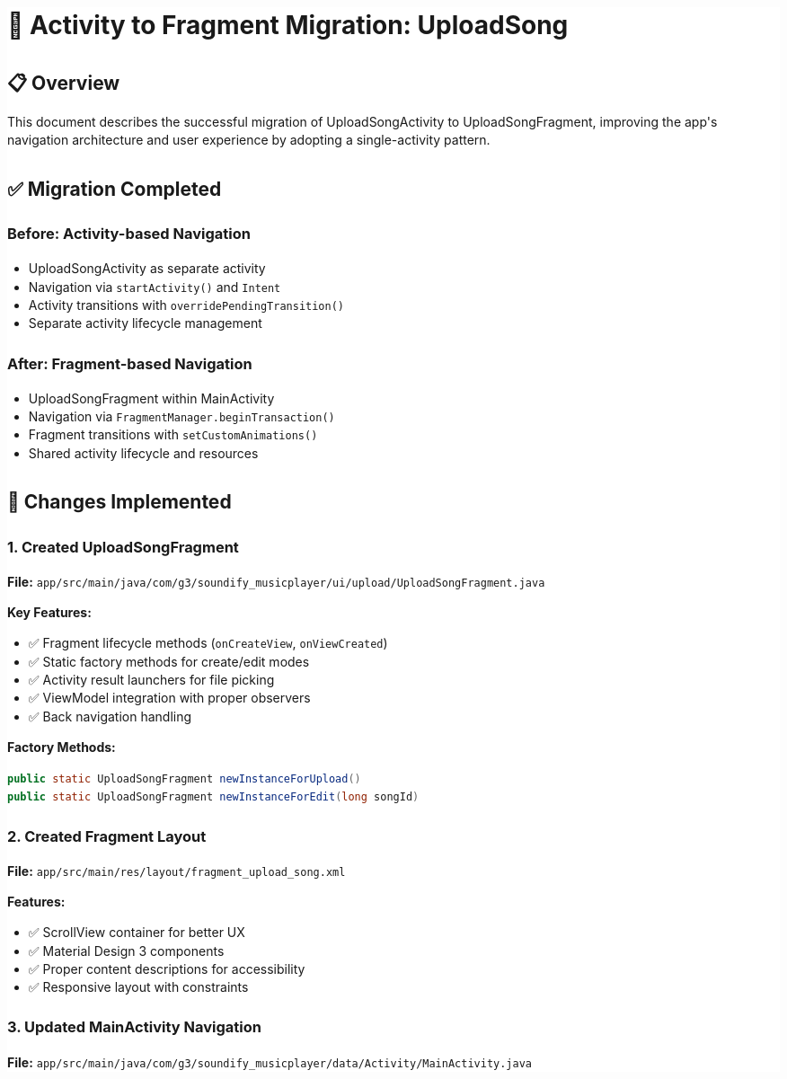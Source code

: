 # 🔄 Activity to Fragment Migration: UploadSong

## 📋 Overview

This document describes the successful migration of UploadSongActivity to UploadSongFragment, improving the app's navigation architecture and user experience by adopting a single-activity pattern.

## ✅ Migration Completed

### **Before: Activity-based Navigation**
- UploadSongActivity as separate activity
- Navigation via `startActivity()` and `Intent`
- Activity transitions with `overridePendingTransition()`
- Separate activity lifecycle management

### **After: Fragment-based Navigation**
- UploadSongFragment within MainActivity
- Navigation via `FragmentManager.beginTransaction()`
- Fragment transitions with `setCustomAnimations()`
- Shared activity lifecycle and resources

## 🔧 Changes Implemented

### **1. Created UploadSongFragment**
**File:** `app/src/main/java/com/g3/soundify_musicplayer/ui/upload/UploadSongFragment.java`

**Key Features:**
- ✅ Fragment lifecycle methods (`onCreateView`, `onViewCreated`)
- ✅ Static factory methods for create/edit modes
- ✅ Activity result launchers for file picking
- ✅ ViewModel integration with proper observers
- ✅ Back navigation handling

**Factory Methods:**
```java
public static UploadSongFragment newInstanceForUpload()
public static UploadSongFragment newInstanceForEdit(long songId)
```

### **2. Created Fragment Layout**
**File:** `app/src/main/res/layout/fragment_upload_song.xml`

**Features:**
- ✅ ScrollView container for better UX
- ✅ Material Design 3 components
- ✅ Proper content descriptions for accessibility
- ✅ Responsive layout with constraints

### **3. Updated MainActivity Navigation**
**File:** `app/src/main/java/com/g3/soundify_musicplayer/data/Activity/MainActivity.java`
